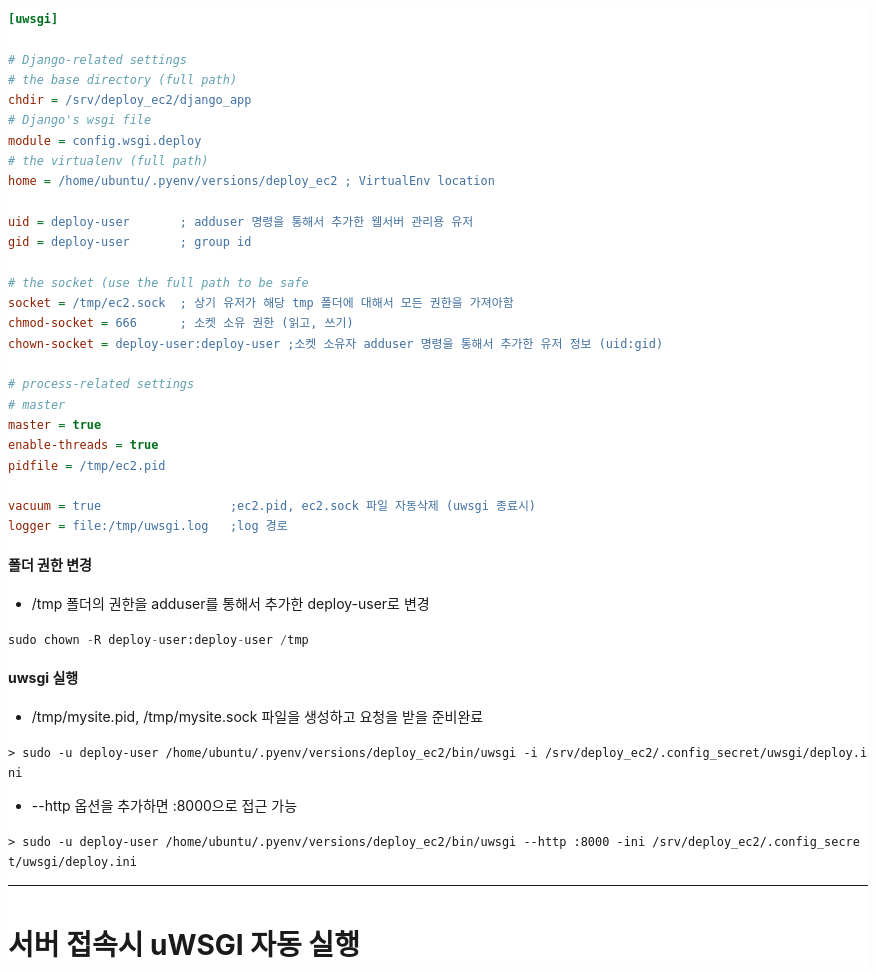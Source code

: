 ```ini
[uwsgi]

# Django-related settings
# the base directory (full path)
chdir = /srv/deploy_ec2/django_app       
# Django's wsgi file
module = config.wsgi.deploy              
# the virtualenv (full path)
home = /home/ubuntu/.pyenv/versions/deploy_ec2 ; VirtualEnv location

uid = deploy-user       ; adduser 명령을 통해서 추가한 웹서버 관리용 유저
gid = deploy-user       ; group id

# the socket (use the full path to be safe
socket = /tmp/ec2.sock  ; 상기 유저가 해당 tmp 폴더에 대해서 모든 권한을 가져아함
chmod-socket = 666      ; 소켓 소유 권한 (읽고, 쓰기)
chown-socket = deploy-user:deploy-user ;소켓 소유자 adduser 명령을 통해서 추가한 유저 정보 (uid:gid)

# process-related settings
# master
master = true
enable-threads = true
pidfile = /tmp/ec2.pid

vacuum = true                  ;ec2.pid, ec2.sock 파일 자동삭제 (uwsgi 종료시)
logger = file:/tmp/uwsgi.log   ;log 경로
```

#### 폴더 권한 변경
- /tmp 폴더의 권한을 adduser를 통해서 추가한 deploy-user로 변경

```python
sudo chown -R deploy-user:deploy-user /tmp
```

#### uwsgi 실행
- /tmp/mysite.pid, /tmp/mysite.sock 파일을 생성하고 요청을 받을 준비완료

```shell
> sudo -u deploy-user /home/ubuntu/.pyenv/versions/deploy_ec2/bin/uwsgi -i /srv/deploy_ec2/.config_secret/uwsgi/deploy.ini
```

- --http 옵션을 추가하면 <AWS DNS>:8000으로 접근 가능

```shell
> sudo -u deploy-user /home/ubuntu/.pyenv/versions/deploy_ec2/bin/uwsgi --http :8000 -ini /srv/deploy_ec2/.config_secret/uwsgi/deploy.ini
```

------

# 서버 접속시 uWSGI 자동 실행
